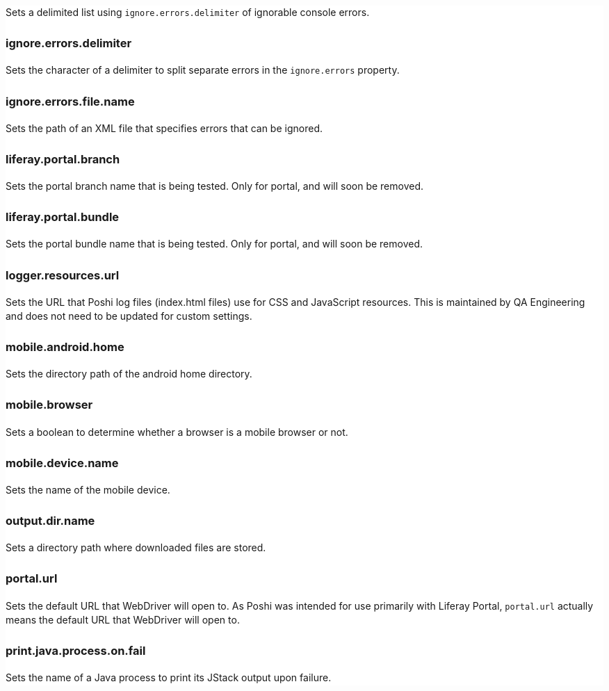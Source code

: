 Sets a delimited list using `ignore.errors.delimiter` of ignorable console
errors.

### ignore.errors.delimiter

Sets the character of a delimiter to split separate errors in the
`ignore.errors` property.

### ignore.errors.file.name

Sets the path of an XML file that specifies errors that can be ignored.

### liferay.portal.branch

Sets the portal branch name that is being tested. Only for portal, and will soon
be removed.

### liferay.portal.bundle

Sets the portal bundle name that is being tested. Only for portal, and will soon
be removed.

### logger.resources.url

Sets the URL that Poshi log files (index.html files) use for CSS and JavaScript
resources. This is maintained by QA Engineering and does not need to be updated
for custom settings.

### mobile.android.home

Sets the directory path of the android home directory.

### mobile.browser

Sets a boolean to determine whether a browser is a mobile browser or not.

### mobile.device.name

Sets the name of the mobile device.

### output.dir.name

Sets a directory path where downloaded files are stored.

### portal.url

Sets the default URL that WebDriver will open to. As Poshi was intended for use
primarily with Liferay Portal, `portal.url` actually means the default URL that
WebDriver will open to.

### print.java.process.on.fail

Sets the name of a Java process to print its JStack output upon failure.
